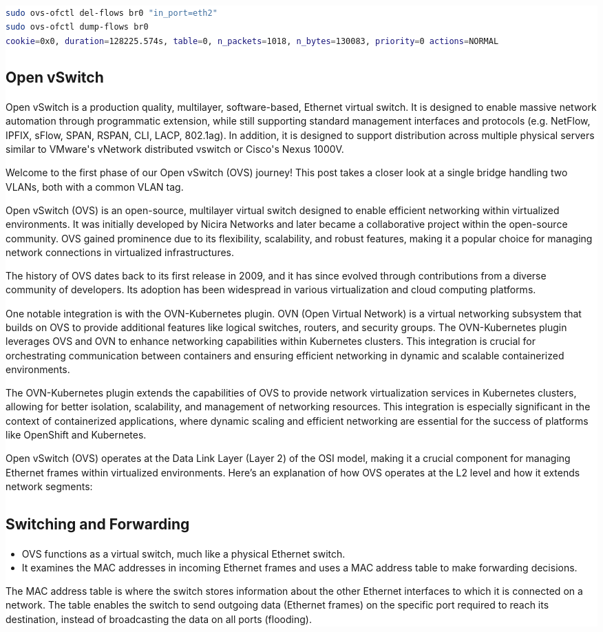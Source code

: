 ```bash
sudo ovs-ofctl del-flows br0 "in_port=eth2"
sudo ovs-ofctl dump-flows br0
cookie=0x0, duration=128225.574s, table=0, n_packets=1018, n_bytes=130083, priority=0 actions=NORMAL
```

## Open vSwitch

Open vSwitch is a production quality, multilayer, software-based, Ethernet virtual switch. It is designed to enable massive network automation through programmatic extension, while still supporting standard management interfaces and protocols (e.g. NetFlow, IPFIX, sFlow, SPAN, RSPAN, CLI, LACP, 802.1ag). In addition, it is designed
to support distribution across multiple physical servers similar to VMware's vNetwork distributed vswitch or Cisco's Nexus 1000V.

Welcome to the first phase of our Open vSwitch (OVS) journey! This post takes a closer look at a single bridge handling two VLANs, both with a common VLAN tag.

Open vSwitch (OVS) is an open-source, multilayer virtual switch designed to enable efficient networking within virtualized environments. It was initially developed by Nicira Networks and later became a collaborative project within the open-source community. OVS gained prominence due to its flexibility, scalability, and robust features, making it a popular choice for managing network connections in virtualized infrastructures.

The history of OVS dates back to its first release in 2009, and it has since evolved through contributions from a diverse community of developers. Its adoption has been widespread in various virtualization and cloud computing platforms.

One notable integration is with the OVN-Kubernetes plugin. OVN (Open Virtual Network) is a virtual networking subsystem that builds on OVS to provide additional features like logical switches, routers, and security groups. The OVN-Kubernetes plugin leverages OVS and OVN to enhance networking capabilities within Kubernetes clusters. This integration is crucial for orchestrating communication between containers and ensuring efficient networking in dynamic and scalable containerized environments.

The OVN-Kubernetes plugin extends the capabilities of OVS to provide network virtualization services in Kubernetes clusters, allowing for better isolation, scalability, and management of networking resources. This integration is especially significant in the context of containerized applications, where dynamic scaling and efficient networking are essential for the success of platforms like OpenShift and Kubernetes.

Open vSwitch (OVS) operates at the Data Link Layer (Layer 2) of the OSI model, making it a crucial component for managing Ethernet frames within virtualized environments. Here’s an explanation of how OVS operates at the L2 level and how it extends network segments:

## Switching and Forwarding

- OVS functions as a virtual switch, much like a physical Ethernet switch.
- It examines the MAC addresses in incoming Ethernet frames and uses a MAC address table to make forwarding decisions.

The MAC address table is where the switch stores information about the other Ethernet interfaces to which it is connected on a network. The table enables the switch to send outgoing data (Ethernet frames) on the specific port required to reach its destination, instead of broadcasting the data on all ports (flooding).
